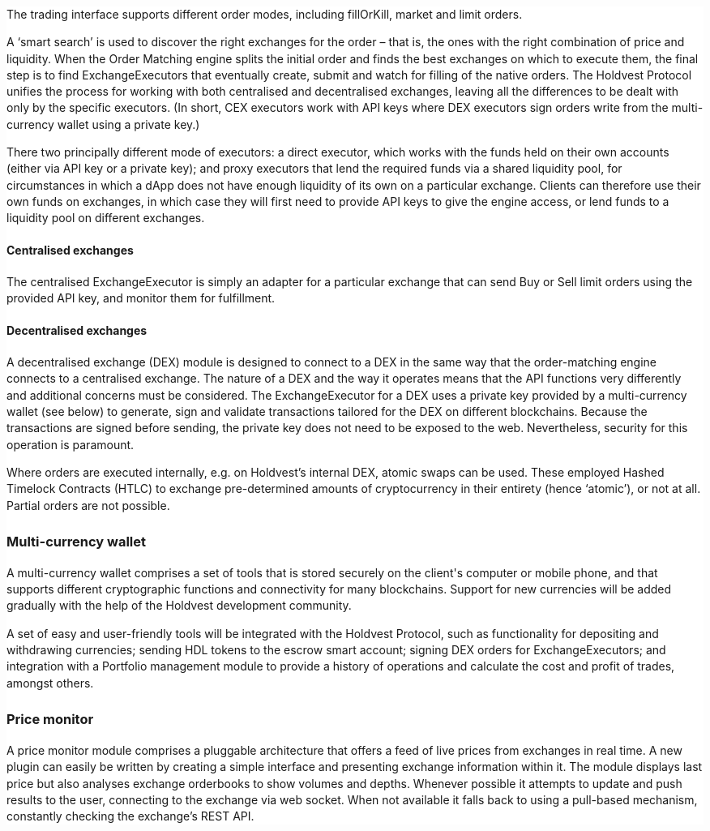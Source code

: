 The trading interface supports different order modes, including fillOrKill, market and limit orders. 

A ‘smart search’ is used to discover the right exchanges for the order – that is, the ones with the right combination of price and liquidity. When the Order Matching engine splits the initial order and finds the best exchanges on which to execute them, the final step is to find ExchangeExecutors that eventually create, submit and watch for filling of the native orders. The Holdvest Protocol unifies the process for working with both centralised and decentralised exchanges, leaving all the differences to be dealt with only by the specific executors. \(In short, CEX executors work with API keys where DEX executors sign orders write from the multi-currency wallet using a private key.\)

There two principally different mode of executors: a direct executor, which works with the funds held on their own accounts \(either via API key or a private key\); and proxy executors that lend the required funds via a shared liquidity pool, for circumstances in which a dApp does not have enough liquidity of its own on a particular exchange. Clients can therefore use their own funds on exchanges, in which case they will first need to provide API keys to give the engine access, or lend funds to a liquidity pool on different exchanges.

#### Centralised exchanges

The centralised ExchangeExecutor is simply an adapter for a particular exchange that can send Buy or Sell limit orders using the provided API key, and monitor them for fulfillment.

#### Decentralised exchanges

A decentralised exchange \(DEX\) module is designed to connect to a DEX in the same way that the order-matching engine connects to a centralised exchange. The nature of a DEX and the way it operates means that the API functions very differently and additional concerns must be considered. The ExchangeExecutor for a DEX uses a private key provided by a multi-currency wallet \(see below\) to generate, sign and validate transactions tailored for the DEX on different blockchains. Because the transactions are signed before sending, the private key does not need to be exposed to the web. Nevertheless, security for this operation is paramount.

Where orders are executed internally, e.g. on Holdvest’s internal DEX, atomic swaps can be used. These employed Hashed Timelock Contracts \(HTLC\) to exchange pre-determined amounts of cryptocurrency in their entirety \(hence ‘atomic’\), or not at all. Partial orders are not possible.

### Multi-currency wallet

A multi-currency wallet comprises a set of tools that is stored securely on the client's computer or mobile phone, and that supports different cryptographic functions and connectivity for many blockchains. Support for new currencies will be added gradually with the help of the Holdvest development community. 

A set of easy and user-friendly tools will be integrated with the Holdvest Protocol, such as functionality for depositing and withdrawing currencies; sending HDL tokens to the escrow smart account; signing DEX orders for ExchangeExecutors; and integration with a Portfolio management module to provide a history of operations and calculate the cost and profit of trades, amongst others.

### Price monitor

A price monitor module comprises a pluggable architecture that offers a feed of live prices from exchanges in real time. A new plugin can easily be written by creating a simple interface and presenting exchange information within it. The module displays last price but also analyses exchange orderbooks to show volumes and depths. Whenever possible it attempts to update and push results to the user, connecting to the exchange via web socket. When not available it falls back to using a pull-based mechanism, constantly checking the exchange’s REST API.
